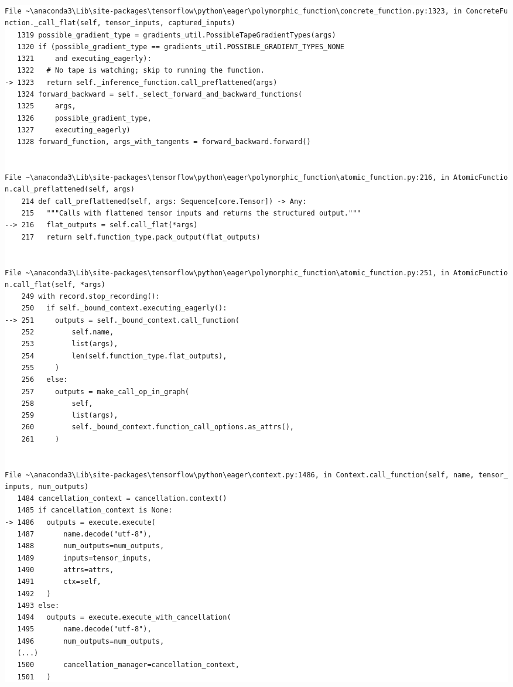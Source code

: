 
    File ~\anaconda3\Lib\site-packages\tensorflow\python\eager\polymorphic_function\concrete_function.py:1323, in ConcreteFunction._call_flat(self, tensor_inputs, captured_inputs)
       1319 possible_gradient_type = gradients_util.PossibleTapeGradientTypes(args)
       1320 if (possible_gradient_type == gradients_util.POSSIBLE_GRADIENT_TYPES_NONE
       1321     and executing_eagerly):
       1322   # No tape is watching; skip to running the function.
    -> 1323   return self._inference_function.call_preflattened(args)
       1324 forward_backward = self._select_forward_and_backward_functions(
       1325     args,
       1326     possible_gradient_type,
       1327     executing_eagerly)
       1328 forward_function, args_with_tangents = forward_backward.forward()
    

    File ~\anaconda3\Lib\site-packages\tensorflow\python\eager\polymorphic_function\atomic_function.py:216, in AtomicFunction.call_preflattened(self, args)
        214 def call_preflattened(self, args: Sequence[core.Tensor]) -> Any:
        215   """Calls with flattened tensor inputs and returns the structured output."""
    --> 216   flat_outputs = self.call_flat(*args)
        217   return self.function_type.pack_output(flat_outputs)
    

    File ~\anaconda3\Lib\site-packages\tensorflow\python\eager\polymorphic_function\atomic_function.py:251, in AtomicFunction.call_flat(self, *args)
        249 with record.stop_recording():
        250   if self._bound_context.executing_eagerly():
    --> 251     outputs = self._bound_context.call_function(
        252         self.name,
        253         list(args),
        254         len(self.function_type.flat_outputs),
        255     )
        256   else:
        257     outputs = make_call_op_in_graph(
        258         self,
        259         list(args),
        260         self._bound_context.function_call_options.as_attrs(),
        261     )
    

    File ~\anaconda3\Lib\site-packages\tensorflow\python\eager\context.py:1486, in Context.call_function(self, name, tensor_inputs, num_outputs)
       1484 cancellation_context = cancellation.context()
       1485 if cancellation_context is None:
    -> 1486   outputs = execute.execute(
       1487       name.decode("utf-8"),
       1488       num_outputs=num_outputs,
       1489       inputs=tensor_inputs,
       1490       attrs=attrs,
       1491       ctx=self,
       1492   )
       1493 else:
       1494   outputs = execute.execute_with_cancellation(
       1495       name.decode("utf-8"),
       1496       num_outputs=num_outputs,
       (...)
       1500       cancellation_manager=cancellation_context,
       1501   )
    